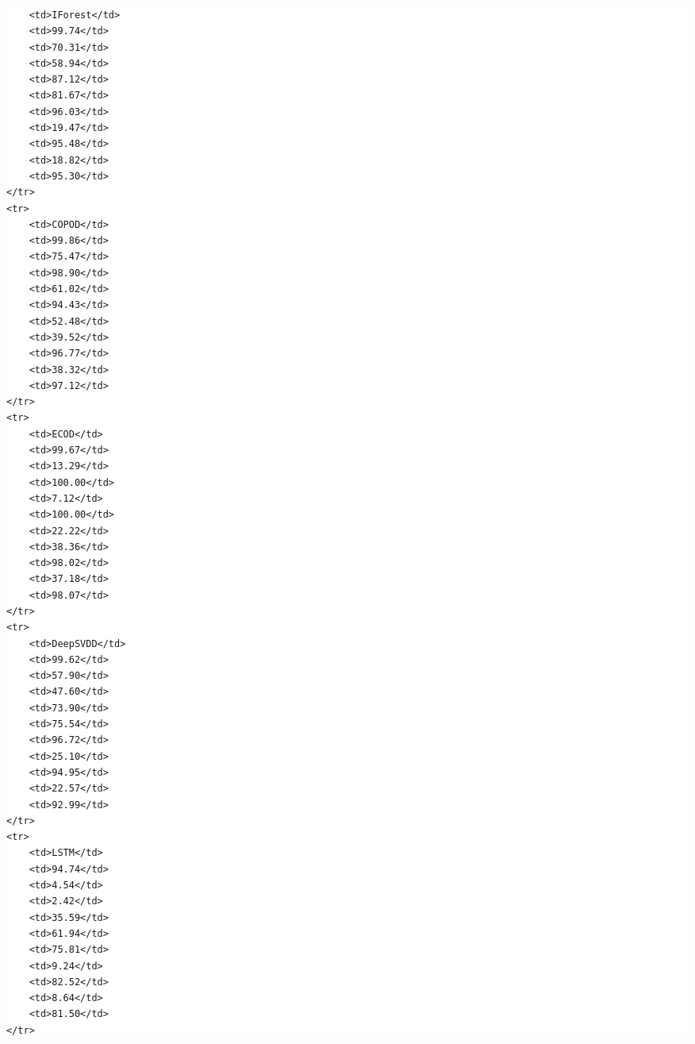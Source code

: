         <td>IForest</td>
        <td>99.74</td>
        <td>70.31</td>
        <td>58.94</td>
        <td>87.12</td>
        <td>81.67</td>
        <td>96.03</td>
        <td>19.47</td>
        <td>95.48</td>
        <td>18.82</td>
        <td>95.30</td>
    </tr>
    <tr>
        <td>COPOD</td>
        <td>99.86</td>
        <td>75.47</td>
        <td>98.90</td>
        <td>61.02</td>
        <td>94.43</td>
        <td>52.48</td>
        <td>39.52</td>
        <td>96.77</td>
        <td>38.32</td>
        <td>97.12</td>
    </tr>
    <tr>
        <td>ECOD</td>
        <td>99.67</td>
        <td>13.29</td>
        <td>100.00</td>
        <td>7.12</td>
        <td>100.00</td>
        <td>22.22</td>
        <td>38.36</td>
        <td>98.02</td>
        <td>37.18</td>
        <td>98.07</td>
    </tr>
    <tr>
        <td>DeepSVDD</td>
        <td>99.62</td>
        <td>57.90</td>
        <td>47.60</td>
        <td>73.90</td>
        <td>75.54</td>
        <td>96.72</td>
        <td>25.10</td>
        <td>94.95</td>
        <td>22.57</td>
        <td>92.99</td>
    </tr>
    <tr>
        <td>LSTM</td>
        <td>94.74</td>
        <td>4.54</td>
        <td>2.42</td>
        <td>35.59</td>
        <td>61.94</td>
        <td>75.81</td>
        <td>9.24</td>
        <td>82.52</td>
        <td>8.64</td>
        <td>81.50</td>
    </tr>